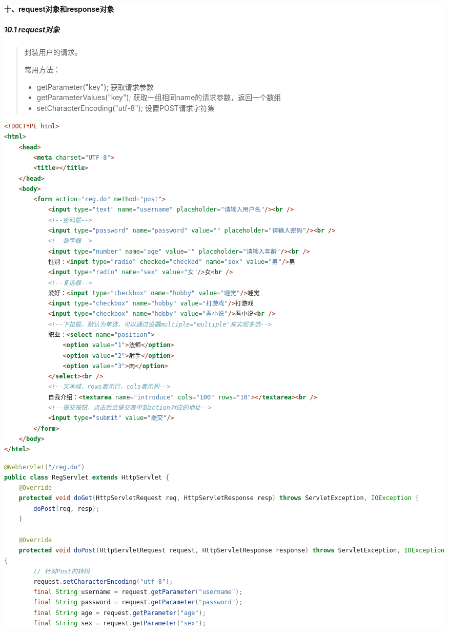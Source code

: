 #### 十、request对象和response对象

##### 10.1 request对象

> 封装用户的请求。
>
> 常用方法：
>
> - getParameter("key"); 获取请求参数
> - getParameterValues("key"); 获取一组相同name的请求参数，返回一个数组
> - setCharacterEncoding("utf-8"); 设置POST请求字符集

```html
<!DOCTYPE html>
<html>
	<head>
		<meta charset="UTF-8">
		<title></title>
	</head>
	<body>
		<form action="reg.do" method="post">
			<input type="text" name="username" placeholder="请输入用户名"/><br />
			<!--密码框-->
			<input type="password" name="password" value="" placeholder="请输入密码"/><br />
			<!--数字框-->
			<input type="number" name="age" value="" placeholder="请输入年龄"/><br />
			性别：<input type="radio" checked="checked" name="sex" value="男"/>男
			<input type="radio" name="sex" value="女"/>女<br />
			<!--复选框-->
			爱好：<input type="checkbox" name="hobby" value="睡觉"/>睡觉
			<input type="checkbox" name="hobby" value="打游戏"/>打游戏
			<input type="checkbox" name="hobby" value="看小说"/>看小说<br />
			<!--下拉框，默认为单选，可以通过设置multiple="multiple"来实现多选-->
			职业：<select name="position">
				<option value="1">法师</option>
				<option value="2">射手</option>
				<option value="3">肉</option>
			</select><br />
			<!--文本域，rows表示行，cols表示列-->
			自我介绍：<textarea name="introduce" cols="100" rows="10"></textarea><br />
			<!--提交按钮，点击后会提交表单到action对应的地址-->
			<input type="submit" value="提交"/>
		</form>
	</body>
</html>
```

```java
@WebServlet("/reg.do")
public class RegServlet extends HttpServlet {
    @Override
    protected void doGet(HttpServletRequest req, HttpServletResponse resp) throws ServletException, IOException {
        doPost(req, resp);
    }

    @Override
    protected void doPost(HttpServletRequest request, HttpServletResponse response) throws ServletException, IOException {
        // 针对Post的转码
        request.setCharacterEncoding("utf-8");
        final String username = request.getParameter("username");
        final String password = request.getParameter("password");
        final String age = request.getParameter("age");
        final String sex = request.getParameter("sex");
```